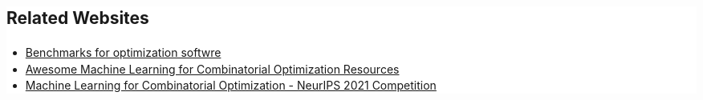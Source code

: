 
## Related Websites
+ [Benchmarks for optimization softwre](http://plato.asu.edu/bench.html) 
+ [Awesome Machine Learning for Combinatorial Optimization Resources](https://github.com/Thinklab-SJTU/awesome-ml4co)
+ [Machine Learning for Combinatorial Optimization - NeurIPS 2021 Competition](https://github.com/ds4dm/ml4co-competition)
